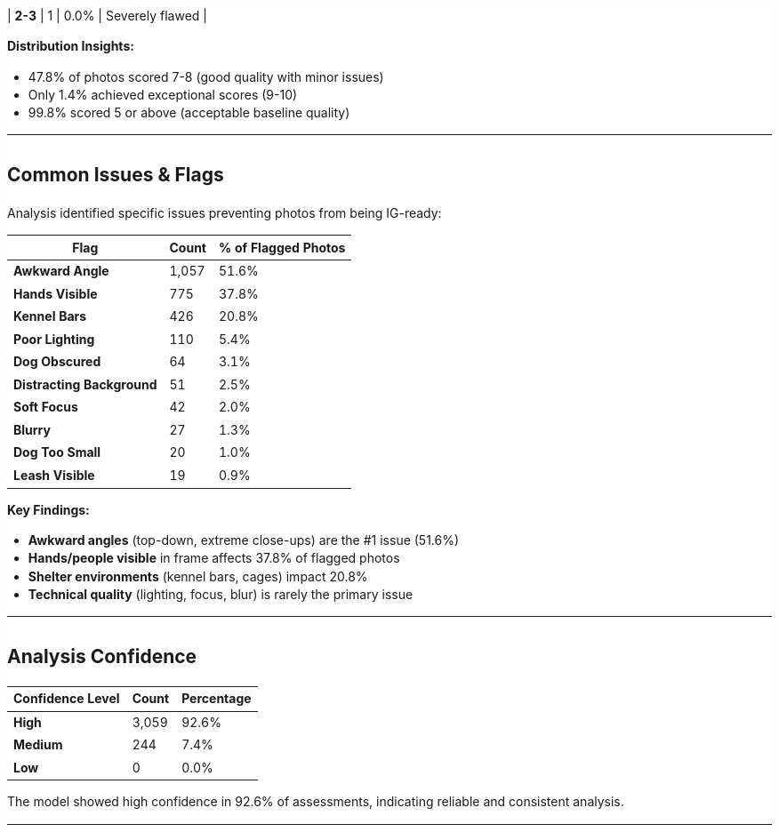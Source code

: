 | **2-3** | 1 | 0.0% | Severely flawed |

**Distribution Insights:**
- 47.8% of photos scored 7-8 (good quality with minor issues)
- Only 1.4% achieved exceptional scores (9-10)
- 99.8% scored 5 or above (acceptable baseline quality)

---

## Common Issues & Flags

Analysis identified specific issues preventing photos from being IG-ready:

| Flag | Count | % of Flagged Photos |
|------|-------|---------------------|
| **Awkward Angle** | 1,057 | 51.6% |
| **Hands Visible** | 775 | 37.8% |
| **Kennel Bars** | 426 | 20.8% |
| **Poor Lighting** | 110 | 5.4% |
| **Dog Obscured** | 64 | 3.1% |
| **Distracting Background** | 51 | 2.5% |
| **Soft Focus** | 42 | 2.0% |
| **Blurry** | 27 | 1.3% |
| **Dog Too Small** | 20 | 1.0% |
| **Leash Visible** | 19 | 0.9% |

**Key Findings:**
- **Awkward angles** (top-down, extreme close-ups) are the #1 issue (51.6%)
- **Hands/people visible** in frame affects 37.8% of flagged photos
- **Shelter environments** (kennel bars, cages) impact 20.8%
- **Technical quality** (lighting, focus, blur) is rarely the primary issue

---

## Analysis Confidence

| Confidence Level | Count | Percentage |
|-----------------|-------|------------|
| **High** | 3,059 | 92.6% |
| **Medium** | 244 | 7.4% |
| **Low** | 0 | 0.0% |

The model showed high confidence in 92.6% of assessments, indicating reliable and consistent analysis.

---